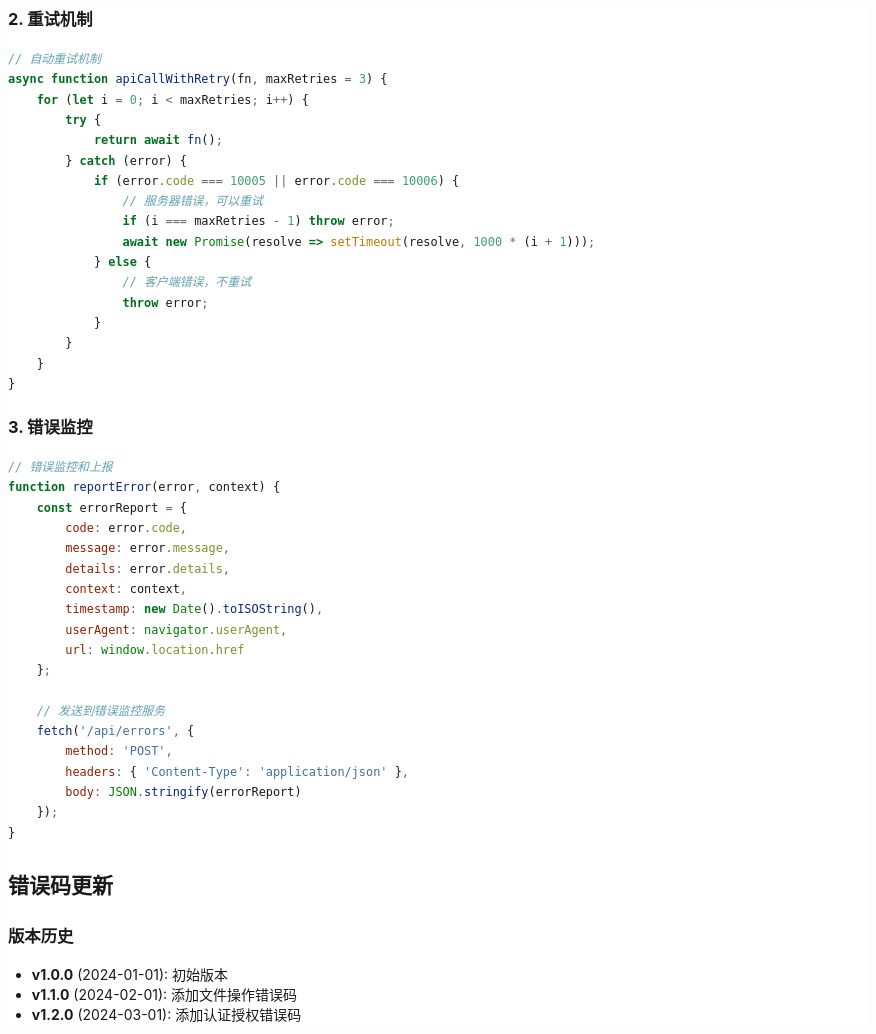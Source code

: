 ### 2. 重试机制

```javascript
// 自动重试机制
async function apiCallWithRetry(fn, maxRetries = 3) {
    for (let i = 0; i < maxRetries; i++) {
        try {
            return await fn();
        } catch (error) {
            if (error.code === 10005 || error.code === 10006) {
                // 服务器错误，可以重试
                if (i === maxRetries - 1) throw error;
                await new Promise(resolve => setTimeout(resolve, 1000 * (i + 1)));
            } else {
                // 客户端错误，不重试
                throw error;
            }
        }
    }
}
```

### 3. 错误监控

```javascript
// 错误监控和上报
function reportError(error, context) {
    const errorReport = {
        code: error.code,
        message: error.message,
        details: error.details,
        context: context,
        timestamp: new Date().toISOString(),
        userAgent: navigator.userAgent,
        url: window.location.href
    };
    
    // 发送到错误监控服务
    fetch('/api/errors', {
        method: 'POST',
        headers: { 'Content-Type': 'application/json' },
        body: JSON.stringify(errorReport)
    });
}
```

## 错误码更新

### 版本历史

- **v1.0.0** (2024-01-01): 初始版本
- **v1.1.0** (2024-02-01): 添加文件操作错误码
- **v1.2.0** (2024-03-01): 添加认证授权错误码
